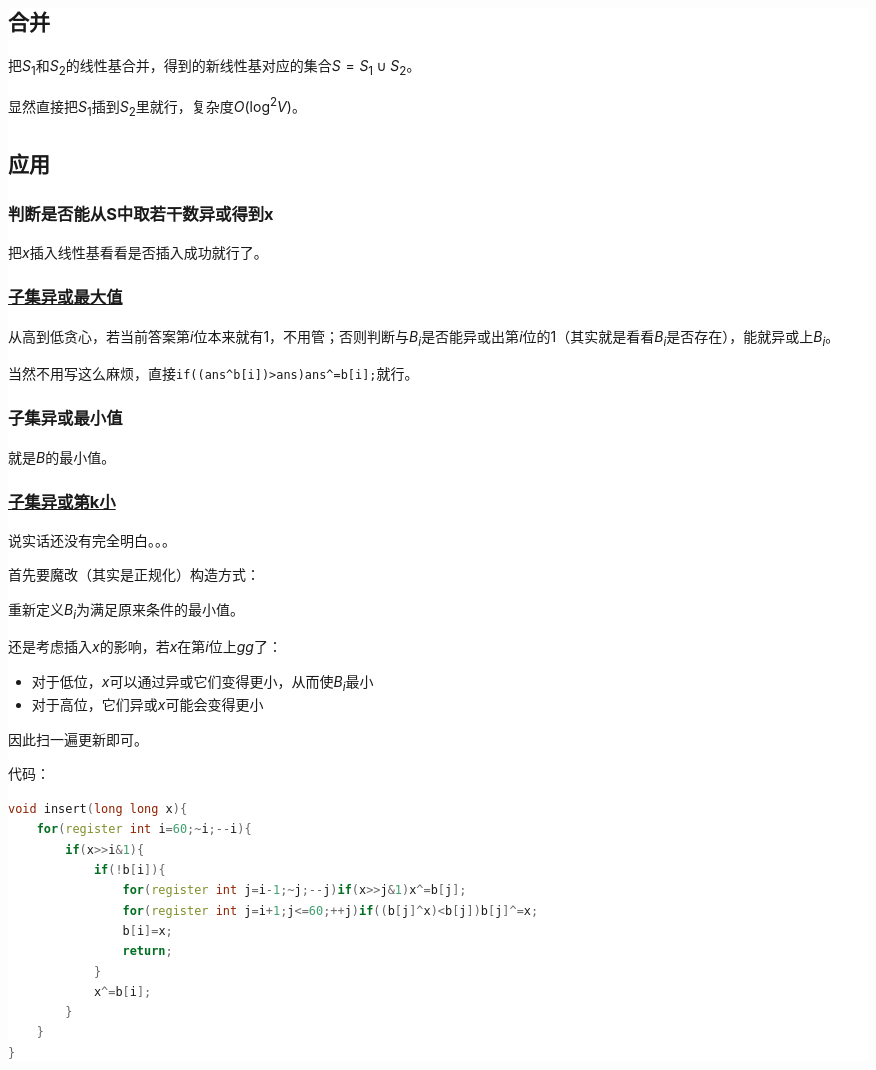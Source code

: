 ## 合并

把$S_1$和$S_2$的线性基合并，得到的新线性基对应的集合$S=S_1\cup S_2$。

显然直接把$S_1$插到$S_2$里就行，复杂度$O(\log^2V)$。

## 应用

### 判断是否能从S中取若干数异或得到x

把$x$插入线性基看看是否插入成功就行了。

### [子集异或最大值](https://www.luogu.com.cn/problem/P3812)

从高到低贪心，若当前答案第$i$位本来就有$1$，不用管；否则判断与$B_i$是否能异或出第$i$位的$1$（其实就是看看$B_i$是否存在），能就异或上$B_i$。

当然不用写这么麻烦，直接`if((ans^b[i])>ans)ans^=b[i];`就行。

### 子集异或最小值

就是$B$的最小值。

### [子集异或第k小](https://loj.ac/problem/114)

说实话还没有完全明白。。。

首先要魔改（其实是正规化）构造方式：

重新定义$B_i$为满足原来条件的最小值。

还是考虑插入$x$的影响，若$x$在第$i$位上$gg$了：

- 对于低位，$x$可以通过异或它们变得更小，从而使$B_i$最小
- 对于高位，它们异或$x$可能会变得更小

因此扫一遍更新即可。

代码：

``` cpp
void insert(long long x){
	for(register int i=60;~i;--i){
		if(x>>i&1){
			if(!b[i]){
				for(register int j=i-1;~j;--j)if(x>>j&1)x^=b[j];
				for(register int j=i+1;j<=60;++j)if((b[j]^x)<b[j])b[j]^=x;
				b[i]=x;
				return;
			}
			x^=b[i];
		}
	}
}
```

